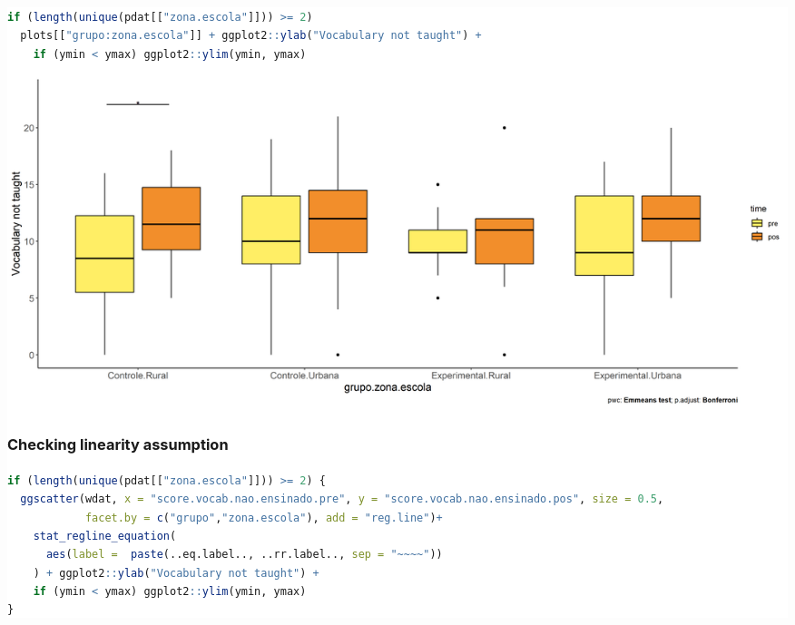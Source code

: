 ``` r
if (length(unique(pdat[["zona.escola"]])) >= 2) 
  plots[["grupo:zona.escola"]] + ggplot2::ylab("Vocabulary not taught") +
    if (ymin < ymax) ggplot2::ylim(ymin, ymax)
```

![](aov-stari-score.vocab.nao.ensinado_files/figure-gfm/unnamed-chunk-96-1.png)

### Checking linearity assumption

``` r
if (length(unique(pdat[["zona.escola"]])) >= 2) {
  ggscatter(wdat, x = "score.vocab.nao.ensinado.pre", y = "score.vocab.nao.ensinado.pos", size = 0.5,
            facet.by = c("grupo","zona.escola"), add = "reg.line")+
    stat_regline_equation(
      aes(label =  paste(..eq.label.., ..rr.label.., sep = "~~~~"))
    ) + ggplot2::ylab("Vocabulary not taught") +
    if (ymin < ymax) ggplot2::ylim(ymin, ymax)
}
```

